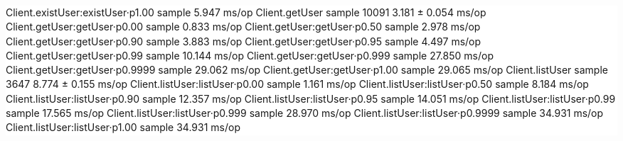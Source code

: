 Client.existUser:existUser·p1.00      sample          5.947           ms/op
Client.getUser                        sample  10091   3.181 ± 0.054   ms/op
Client.getUser:getUser·p0.00          sample          0.833           ms/op
Client.getUser:getUser·p0.50          sample          2.978           ms/op
Client.getUser:getUser·p0.90          sample          3.883           ms/op
Client.getUser:getUser·p0.95          sample          4.497           ms/op
Client.getUser:getUser·p0.99          sample         10.144           ms/op
Client.getUser:getUser·p0.999         sample         27.850           ms/op
Client.getUser:getUser·p0.9999        sample         29.062           ms/op
Client.getUser:getUser·p1.00          sample         29.065           ms/op
Client.listUser                       sample   3647   8.774 ± 0.155   ms/op
Client.listUser:listUser·p0.00        sample          1.161           ms/op
Client.listUser:listUser·p0.50        sample          8.184           ms/op
Client.listUser:listUser·p0.90        sample         12.357           ms/op
Client.listUser:listUser·p0.95        sample         14.051           ms/op
Client.listUser:listUser·p0.99        sample         17.565           ms/op
Client.listUser:listUser·p0.999       sample         28.970           ms/op
Client.listUser:listUser·p0.9999      sample         34.931           ms/op
Client.listUser:listUser·p1.00        sample         34.931           ms/op
